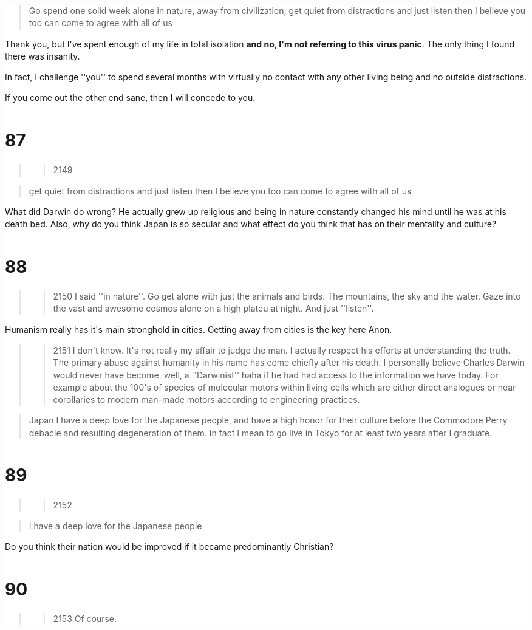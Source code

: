 >Go spend one solid week alone in nature, away from civilization, get quiet from distractions and just listen then I believe you too can come to agree with all of us

Thank you, but I've spent enough of my life in total isolation **and no, I'm not referring to this virus panic**. The only thing I found there was insanity.

In fact, I challenge ''you'' to spend several months with virtually no contact with any other living being and no outside distractions.

If you come out the other end sane, then I will concede to you.

# 87
>>2149

>get quiet from distractions and just listen then I believe you too can come to agree with all of us

What did Darwin do wrong? He actually grew up religious and being in nature constantly changed his mind until he was at his death bed. Also, why do you think Japan is so secular and what effect do you think that has on their mentality and culture?

# 88
>>2150
I said ''in nature''. Go get alone with just the animals and birds. The mountains, the sky and the water. Gaze into the vast and awesome cosmos alone on a high plateu at night. And just ''listen''.

Humanism really has it's main stronghold in cities. Getting away from cities is the key here Anon.

>>2151
I don't know. It's not really my affair to judge the man. I actually respect his efforts at understanding the truth. The primary abuse against humanity in his name has come chiefly after his death. I personally believe Charles Darwin would never have become, well, a ''Darwinist'' haha if he had had access to the information we have today. For example about the 100's of species of molecular motors within living cells which are either direct analogues or near corollaries to modern man-made motors according to engineering practices.

>Japan
I have a deep love for the Japanese people, and have a high honor for their culture before the Commodore Perry debacle and resulting degeneration of them. In fact I mean to go live in Tokyo for at least two years after I graduate.

# 89
>>2152

 >I have a deep love for the Japanese people

Do you think their nation would be improved if it became predominantly Christian?

# 90
>>2153
Of course.
